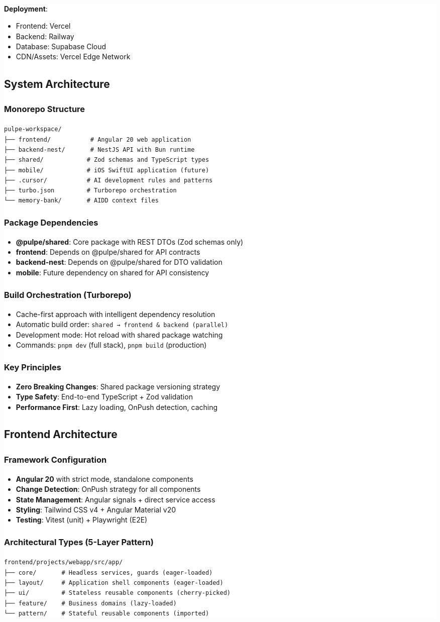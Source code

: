 **Deployment**:
- Frontend: Vercel
- Backend: Railway
- Database: Supabase Cloud
- CDN/Assets: Vercel Edge Network

## System Architecture

### Monorepo Structure
```
pulpe-workspace/
├── frontend/           # Angular 20 web application
├── backend-nest/       # NestJS API with Bun runtime
├── shared/            # Zod schemas and TypeScript types
├── mobile/            # iOS SwiftUI application (future)
├── .cursor/           # AI development rules and patterns
├── turbo.json         # Turborepo orchestration
└── memory-bank/       # AIDD context files
```

### Package Dependencies
- **@pulpe/shared**: Core package with REST DTOs (Zod schemas only)
- **frontend**: Depends on @pulpe/shared for API contracts
- **backend-nest**: Depends on @pulpe/shared for DTO validation
- **mobile**: Future dependency on shared for API consistency

### Build Orchestration (Turborepo)
- Cache-first approach with intelligent dependency resolution
- Automatic build order: `shared → frontend & backend (parallel)`
- Development mode: Hot reload with shared package watching
- Commands: `pnpm dev` (full stack), `pnpm build` (production)

### Key Principles
- **Zero Breaking Changes**: Shared package versioning strategy
- **Type Safety**: End-to-end TypeScript + Zod validation
- **Performance First**: Lazy loading, OnPush detection, caching

## Frontend Architecture

### Framework Configuration
- **Angular 20** with strict mode, standalone components
- **Change Detection**: OnPush strategy for all components
- **State Management**: Angular signals + direct service access
- **Styling**: Tailwind CSS v4 + Angular Material v20
- **Testing**: Vitest (unit) + Playwright (E2E)

### Architectural Types (5-Layer Pattern)
```
frontend/projects/webapp/src/app/
├── core/       # Headless services, guards (eager-loaded)
├── layout/     # Application shell components (eager-loaded)
├── ui/         # Stateless reusable components (cherry-picked)
├── feature/    # Business domains (lazy-loaded)
└── pattern/    # Stateful reusable components (imported)
```
